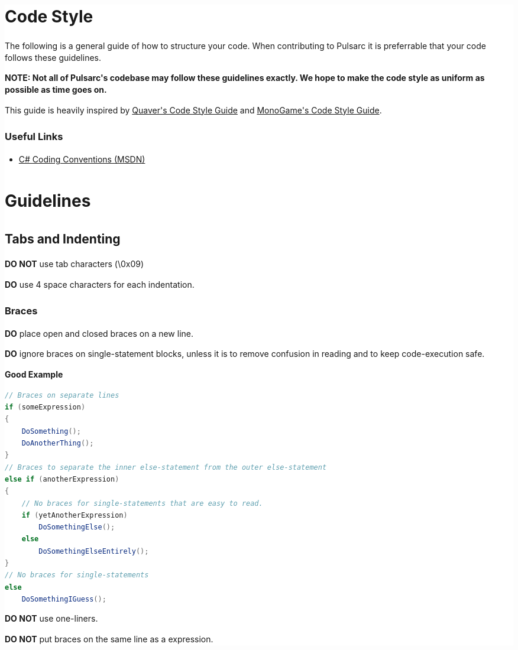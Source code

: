 ﻿# Code Style

The following is a general guide of how to structure your code. When contributing to Pulsarc it is preferrable that your code follows these guidelines.

**NOTE: Not all of Pulsarc's codebase may follow these guidelines exactly. We hope to make the code style as uniform as possible as time goes on.**

This guide is heavily inspired by [Quaver's Code Style Guide](https://github.com/Quaver/Quaver/blob/develop/CODESTYLE.md) and [MonoGame's Code Style Guide](https://github.com/MonoGame/MonoGame/blob/develop/CODESTYLE.md).

### Useful Links ###
* [C# Coding Conventions (MSDN)](http://msdn.microsoft.com/en-us/library/ff926074.aspx)

# Guidelines

## Tabs and Indenting ##
**DO NOT** use tab characters (\0x09)

**DO** use 4 space characters for each indentation.

### Braces
**DO** place open and closed braces on a new line.

**DO** ignore braces on single-statement blocks, unless it is to remove confusion in reading and to keep code-execution safe. 

**Good Example**
```cs
// Braces on separate lines
if (someExpression)
{
    DoSomething();
    DoAnotherThing();
}
// Braces to separate the inner else-statement from the outer else-statement
else if (anotherExpression)
{
    // No braces for single-statements that are easy to read.
    if (yetAnotherExpression)
        DoSomethingElse();
    else
        DoSomethingElseEntirely();
}
// No braces for single-statements
else
    DoSomethingIGuess();
```

**DO NOT** use one-liners.

**DO NOT** put braces on the same line as a expression.
